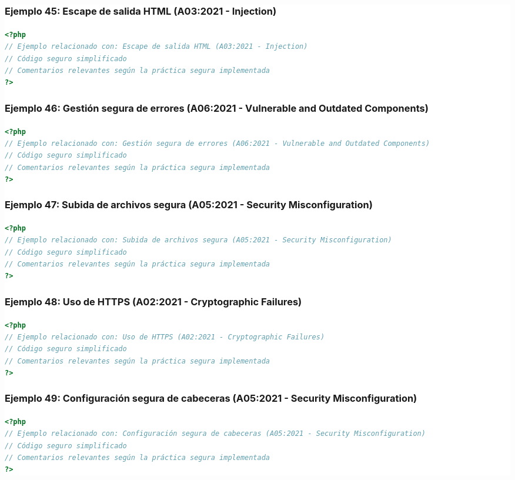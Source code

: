 ### Ejemplo 45: Escape de salida HTML (A03:2021 - Injection)

```php
<?php
// Ejemplo relacionado con: Escape de salida HTML (A03:2021 - Injection)
// Código seguro simplificado
// Comentarios relevantes según la práctica segura implementada
?>

```

### Ejemplo 46: Gestión segura de errores (A06:2021 - Vulnerable and Outdated Components)

```php
<?php
// Ejemplo relacionado con: Gestión segura de errores (A06:2021 - Vulnerable and Outdated Components)
// Código seguro simplificado
// Comentarios relevantes según la práctica segura implementada
?>

```

### Ejemplo 47: Subida de archivos segura (A05:2021 - Security Misconfiguration)

```php
<?php
// Ejemplo relacionado con: Subida de archivos segura (A05:2021 - Security Misconfiguration)
// Código seguro simplificado
// Comentarios relevantes según la práctica segura implementada
?>

```

### Ejemplo 48: Uso de HTTPS (A02:2021 - Cryptographic Failures)

```php
<?php
// Ejemplo relacionado con: Uso de HTTPS (A02:2021 - Cryptographic Failures)
// Código seguro simplificado
// Comentarios relevantes según la práctica segura implementada
?>

```

### Ejemplo 49: Configuración segura de cabeceras (A05:2021 - Security Misconfiguration)

```php
<?php
// Ejemplo relacionado con: Configuración segura de cabeceras (A05:2021 - Security Misconfiguration)
// Código seguro simplificado
// Comentarios relevantes según la práctica segura implementada
?>

```
